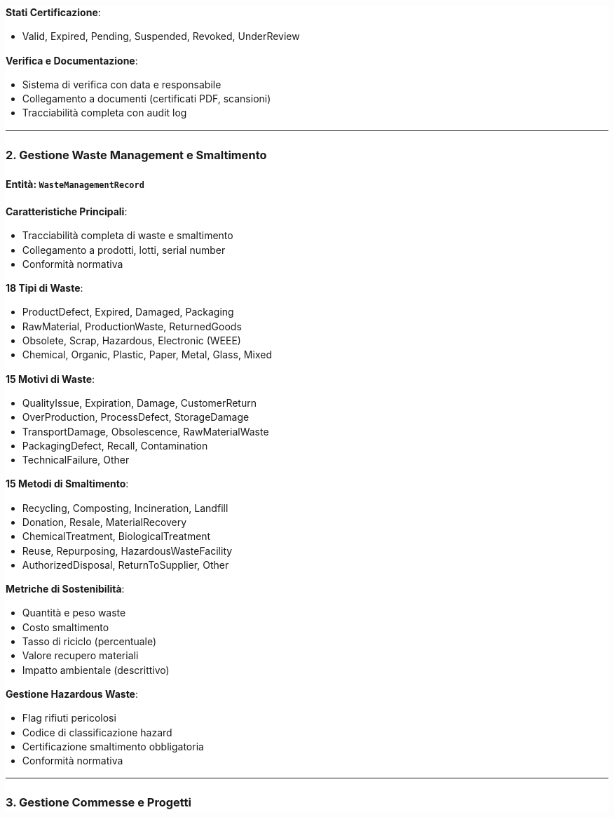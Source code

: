 **Stati Certificazione**:
- Valid, Expired, Pending, Suspended, Revoked, UnderReview

**Verifica e Documentazione**:
- Sistema di verifica con data e responsabile
- Collegamento a documenti (certificati PDF, scansioni)
- Tracciabilità completa con audit log

---

### 2. Gestione Waste Management e Smaltimento

#### Entità: `WasteManagementRecord`

**Caratteristiche Principali**:
- Tracciabilità completa di waste e smaltimento
- Collegamento a prodotti, lotti, serial number
- Conformità normativa

**18 Tipi di Waste**:
- ProductDefect, Expired, Damaged, Packaging
- RawMaterial, ProductionWaste, ReturnedGoods
- Obsolete, Scrap, Hazardous, Electronic (WEEE)
- Chemical, Organic, Plastic, Paper, Metal, Glass, Mixed

**15 Motivi di Waste**:
- QualityIssue, Expiration, Damage, CustomerReturn
- OverProduction, ProcessDefect, StorageDamage
- TransportDamage, Obsolescence, RawMaterialWaste
- PackagingDefect, Recall, Contamination
- TechnicalFailure, Other

**15 Metodi di Smaltimento**:
- Recycling, Composting, Incineration, Landfill
- Donation, Resale, MaterialRecovery
- ChemicalTreatment, BiologicalTreatment
- Reuse, Repurposing, HazardousWasteFacility
- AuthorizedDisposal, ReturnToSupplier, Other

**Metriche di Sostenibilità**:
- Quantità e peso waste
- Costo smaltimento
- Tasso di riciclo (percentuale)
- Valore recupero materiali
- Impatto ambientale (descrittivo)

**Gestione Hazardous Waste**:
- Flag rifiuti pericolosi
- Codice di classificazione hazard
- Certificazione smaltimento obbligatoria
- Conformità normativa

---

### 3. Gestione Commesse e Progetti
